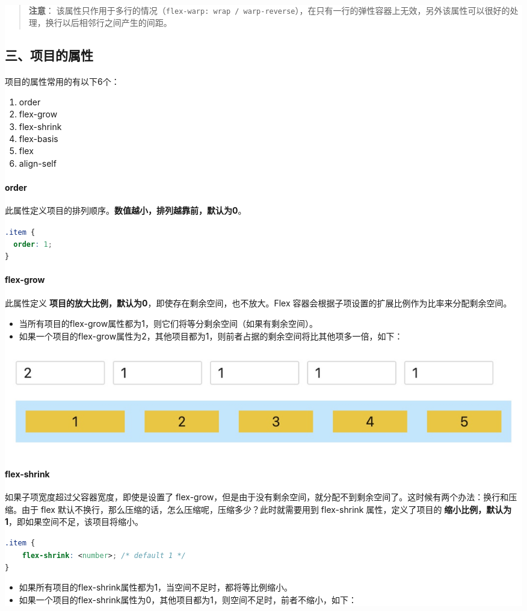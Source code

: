 > **注意**：
> 该属性只作用于多行的情况（`flex-warp: wrap / warp-reverse`），在只有一行的弹性容器上无效，另外该属性可以很好的处理，换行以后相邻行之间产生的间距。

## 三、项目的属性

项目的属性常用的有以下6个：

1. order
2. flex-grow
3. flex-shrink
4. flex-basis
5. flex
6. align-self

#### order 

此属性定义项目的排列顺序。**数值越小，排列越靠前，默认为0**。

```css
.item {
  order: 1;
}
```

#### flex-grow 

此属性定义 **项目的放大比例，默认为0**，即使存在剩余空间，也不放大。Flex 容器会根据子项设置的扩展比例作为比率来分配剩余空间。

- 当所有项目的flex-grow属性都为1，则它们将等分剩余空间（如果有剩余空间）。
- 如果一个项目的flex-grow属性为2，其他项目都为1，则前者占据的剩余空间将比其他项多一倍，如下：

![flex-grow](./flexbox.assets/flex-grow.jpg)

#### flex-shrink

如果子项宽度超过父容器宽度，即使是设置了 flex-grow，但是由于没有剩余空间，就分配不到剩余空间了。这时候有两个办法：换行和压缩。由于 flex 默认不换行，那么压缩的话，怎么压缩呢，压缩多少？此时就需要用到 flex-shrink 属性，定义了项目的 **缩小比例，默认为1**，即如果空间不足，该项目将缩小。

```css
.item {
    flex-shrink: <number>; /* default 1 */
}
```



- 如果所有项目的flex-shrink属性都为1，当空间不足时，都将等比例缩小。
- 如果一个项目的flex-shrink属性为0，其他项目都为1，则空间不足时，前者不缩小，如下：
